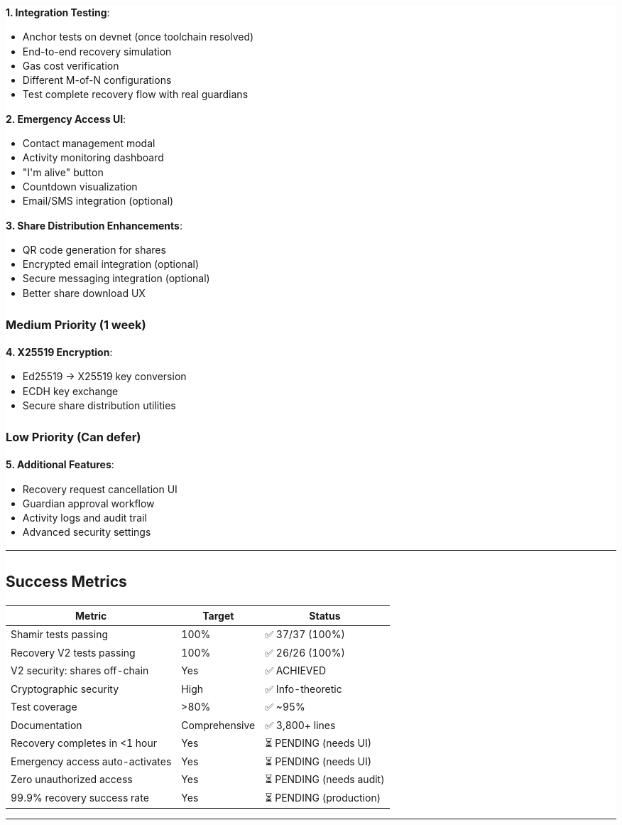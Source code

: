 **1. Integration Testing**:
- Anchor tests on devnet (once toolchain resolved)
- End-to-end recovery simulation
- Gas cost verification
- Different M-of-N configurations
- Test complete recovery flow with real guardians

**2. Emergency Access UI**:
- Contact management modal
- Activity monitoring dashboard
- "I'm alive" button
- Countdown visualization
- Email/SMS integration (optional)

**3. Share Distribution Enhancements**:
- QR code generation for shares
- Encrypted email integration (optional)
- Secure messaging integration (optional)
- Better share download UX

### Medium Priority (1 week)

**4. X25519 Encryption**:
- Ed25519 → X25519 key conversion
- ECDH key exchange
- Secure share distribution utilities

### Low Priority (Can defer)

**5. Additional Features**:
- Recovery request cancellation UI
- Guardian approval workflow
- Activity logs and audit trail
- Advanced security settings

---

## Success Metrics

| Metric | Target | Status |
|--------|--------|--------|
| Shamir tests passing | 100% | ✅ 37/37 (100%) |
| Recovery V2 tests passing | 100% | ✅ 26/26 (100%) |
| V2 security: shares off-chain | Yes | ✅ ACHIEVED |
| Cryptographic security | High | ✅ Info-theoretic |
| Test coverage | >80% | ✅ ~95% |
| Documentation | Comprehensive | ✅ 3,800+ lines |
| Recovery completes in <1 hour | Yes | ⏳ PENDING (needs UI) |
| Emergency access auto-activates | Yes | ⏳ PENDING (needs UI) |
| Zero unauthorized access | Yes | ⏳ PENDING (needs audit) |
| 99.9% recovery success rate | Yes | ⏳ PENDING (production) |

---
